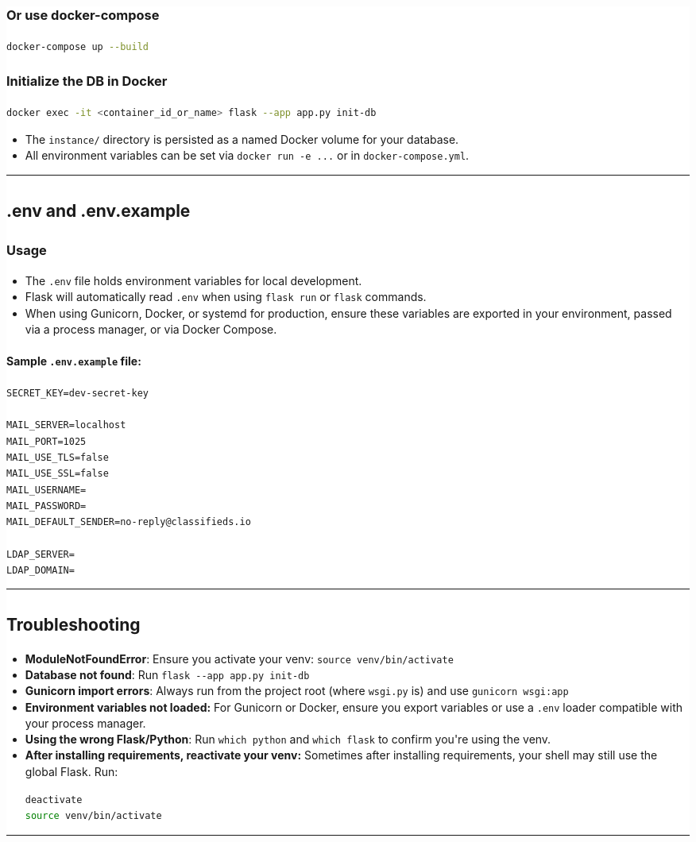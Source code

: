 ### Or use docker-compose

```bash
docker-compose up --build
```

### Initialize the DB in Docker

```bash
docker exec -it <container_id_or_name> flask --app app.py init-db
```

- The `instance/` directory is persisted as a named Docker volume for your database.
- All environment variables can be set via `docker run -e ...` or in `docker-compose.yml`.

---

## .env and .env.example

### Usage

- The `.env` file holds environment variables for local development.
- Flask will automatically read `.env` when using `flask run` or `flask` commands.
- When using Gunicorn, Docker, or systemd for production, ensure these variables are exported in your environment, passed via a process manager, or via Docker Compose.

#### Sample `.env.example` file:

```env name=.env.example
SECRET_KEY=dev-secret-key

MAIL_SERVER=localhost
MAIL_PORT=1025
MAIL_USE_TLS=false
MAIL_USE_SSL=false
MAIL_USERNAME=
MAIL_PASSWORD=
MAIL_DEFAULT_SENDER=no-reply@classifieds.io

LDAP_SERVER=
LDAP_DOMAIN=
```

---

## Troubleshooting

- **ModuleNotFoundError**: Ensure you activate your venv: `source venv/bin/activate`
- **Database not found**: Run `flask --app app.py init-db`
- **Gunicorn import errors**: Always run from the project root (where `wsgi.py` is) and use `gunicorn wsgi:app`
- **Environment variables not loaded:** For Gunicorn or Docker, ensure you export variables or use a `.env` loader compatible with your process manager.
- **Using the wrong Flask/Python**: Run `which python` and `which flask` to confirm you're using the venv.
- **After installing requirements, reactivate your venv:** Sometimes after installing requirements, your shell may still use the global Flask. Run:
  ```bash
  deactivate
  source venv/bin/activate
  ```

---